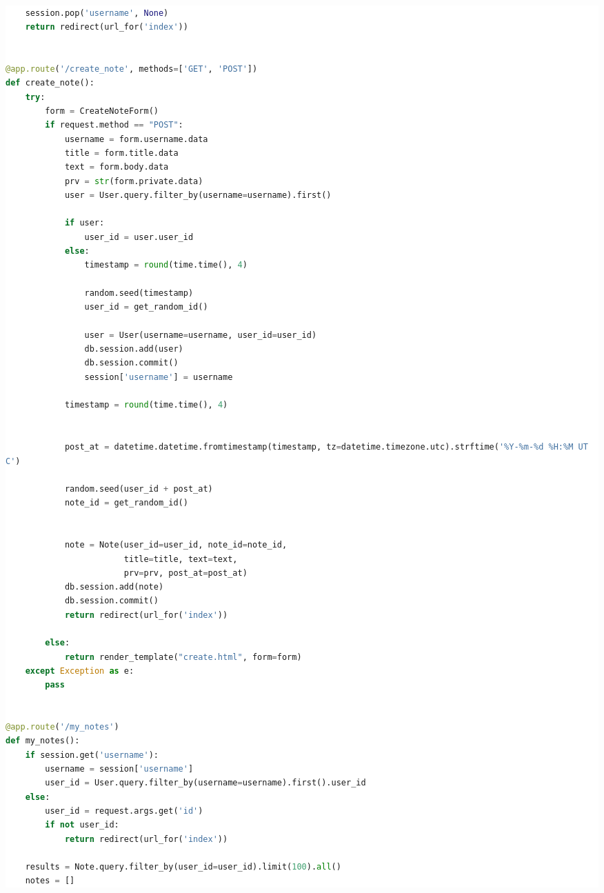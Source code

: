 ```py
    session.pop('username', None)
    return redirect(url_for('index'))


@app.route('/create_note', methods=['GET', 'POST'])
def create_note():
    try:
        form = CreateNoteForm()
        if request.method == "POST":
            username = form.username.data
            title = form.title.data
            text = form.body.data
            prv = str(form.private.data)
            user = User.query.filter_by(username=username).first()

            if user:
                user_id = user.user_id
            else:
                timestamp = round(time.time(), 4)

                random.seed(timestamp)
                user_id = get_random_id()

                user = User(username=username, user_id=user_id)
                db.session.add(user)
                db.session.commit()
                session['username'] = username

            timestamp = round(time.time(), 4)


            post_at = datetime.datetime.fromtimestamp(timestamp, tz=datetime.timezone.utc).strftime('%Y-%m-%d %H:%M UTC')

            random.seed(user_id + post_at)
            note_id = get_random_id()


            note = Note(user_id=user_id, note_id=note_id,
                        title=title, text=text,
                        prv=prv, post_at=post_at)
            db.session.add(note)
            db.session.commit()
            return redirect(url_for('index'))

        else:
            return render_template("create.html", form=form)
    except Exception as e:
        pass


@app.route('/my_notes')
def my_notes():
    if session.get('username'):
        username = session['username']
        user_id = User.query.filter_by(username=username).first().user_id
    else:
        user_id = request.args.get('id')
        if not user_id:
            return redirect(url_for('index'))

    results = Note.query.filter_by(user_id=user_id).limit(100).all()
    notes = []
```